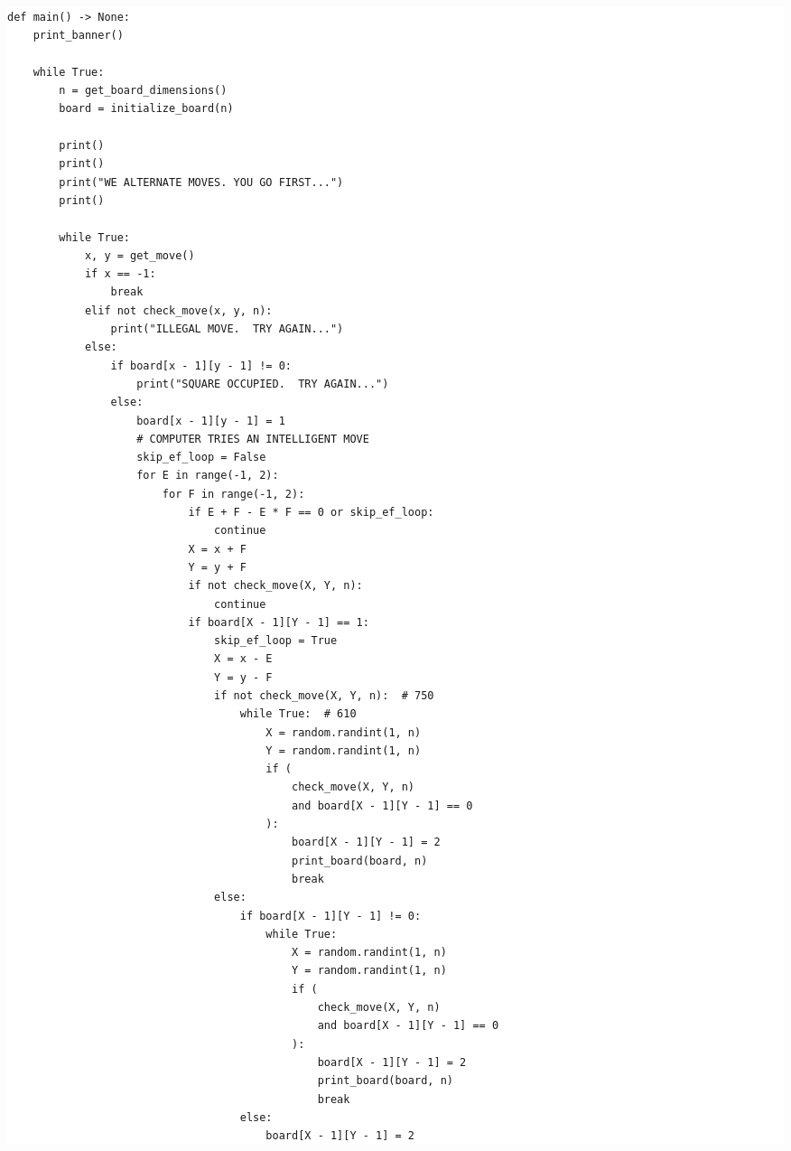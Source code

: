 

```
def main() -> None:
    print_banner()

    while True:
        n = get_board_dimensions()
        board = initialize_board(n)

        print()
        print()
        print("WE ALTERNATE MOVES. YOU GO FIRST...")
        print()

        while True:
            x, y = get_move()
            if x == -1:
                break
            elif not check_move(x, y, n):
                print("ILLEGAL MOVE.  TRY AGAIN...")
            else:
                if board[x - 1][y - 1] != 0:
                    print("SQUARE OCCUPIED.  TRY AGAIN...")
                else:
                    board[x - 1][y - 1] = 1
                    # COMPUTER TRIES AN INTELLIGENT MOVE
                    skip_ef_loop = False
                    for E in range(-1, 2):
                        for F in range(-1, 2):
                            if E + F - E * F == 0 or skip_ef_loop:
                                continue
                            X = x + F
                            Y = y + F
                            if not check_move(X, Y, n):
                                continue
                            if board[X - 1][Y - 1] == 1:
                                skip_ef_loop = True
                                X = x - E
                                Y = y - F
                                if not check_move(X, Y, n):  # 750
                                    while True:  # 610
                                        X = random.randint(1, n)
                                        Y = random.randint(1, n)
                                        if (
                                            check_move(X, Y, n)
                                            and board[X - 1][Y - 1] == 0
                                        ):
                                            board[X - 1][Y - 1] = 2
                                            print_board(board, n)
                                            break
                                else:
                                    if board[X - 1][Y - 1] != 0:
                                        while True:
                                            X = random.randint(1, n)
                                            Y = random.randint(1, n)
                                            if (
                                                check_move(X, Y, n)
                                                and board[X - 1][Y - 1] == 0
                                            ):
                                                board[X - 1][Y - 1] = 2
                                                print_board(board, n)
                                                break
                                    else:
                                        board[X - 1][Y - 1] = 2
```